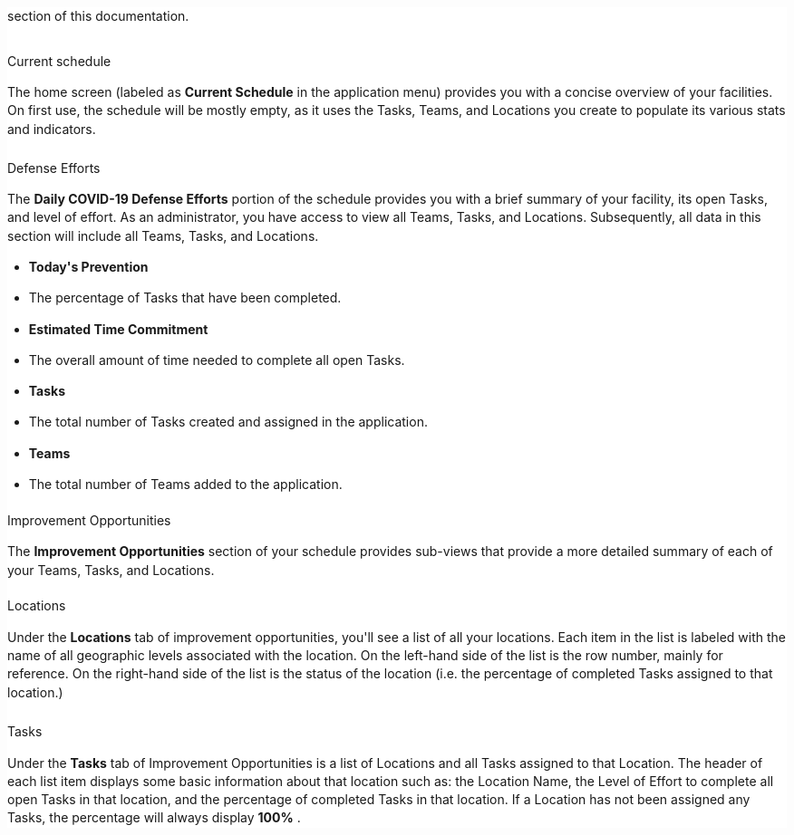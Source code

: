 section of this documentation.

##
 Current schedule

The home screen (labeled as
 **Current Schedule**
 in the application menu) provides you with a concise overview of your facilities. On first use, the schedule will be mostly empty, as it uses the Tasks, Teams, and Locations you create to populate its various stats and indicators.

###
 Defense Efforts

The
 **Daily COVID-19 Defense Efforts**
 portion of the schedule provides you with a brief summary of your facility, its open Tasks, and level of effort. As an administrator, you have access to view all Teams, Tasks, and Locations. Subsequently, all data in this section will include all Teams, Tasks, and Locations.


* **Today's Prevention**
 - The percentage of Tasks that have been completed.
* **Estimated Time Commitment**
 - The overall amount of time needed to complete all open Tasks.
* **Tasks**
 - The total number of Tasks created and assigned in the application.
* **Teams**
 - The total number of Teams added to the application.


####
 Improvement Opportunities

The
 **Improvement Opportunities**
 section of your schedule provides sub-views that provide a more detailed summary of each of your Teams, Tasks, and Locations.

####
 Locations

Under the
 **Locations**
 tab of improvement opportunities, you'll see a list of all your locations. Each item in the list is labeled with the name of all geographic levels associated with the location. On the left-hand side of the list is the row number, mainly for reference. On the right-hand side of the list is the status of the location (i.e. the percentage of completed Tasks assigned to that location.)


#####
 Tasks

Under the
 **Tasks**
 tab of Improvement Opportunities is a list of Locations and all Tasks assigned to that Location. The header of each list item displays some basic information about that location such as: the Location Name, the Level of Effort to complete all open Tasks in that location, and the percentage of completed Tasks in that location. If a Location has not been assigned any Tasks, the percentage will always display
 **100%**
 .
